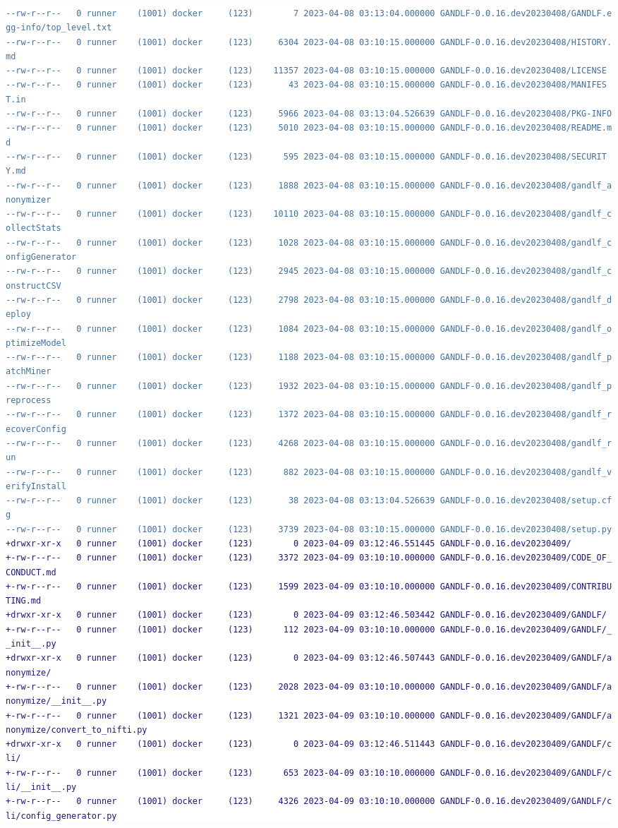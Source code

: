 ```diff
--rw-r--r--   0 runner    (1001) docker     (123)        7 2023-04-08 03:13:04.000000 GANDLF-0.0.16.dev20230408/GANDLF.egg-info/top_level.txt
--rw-r--r--   0 runner    (1001) docker     (123)     6304 2023-04-08 03:10:15.000000 GANDLF-0.0.16.dev20230408/HISTORY.md
--rw-r--r--   0 runner    (1001) docker     (123)    11357 2023-04-08 03:10:15.000000 GANDLF-0.0.16.dev20230408/LICENSE
--rw-r--r--   0 runner    (1001) docker     (123)       43 2023-04-08 03:10:15.000000 GANDLF-0.0.16.dev20230408/MANIFEST.in
--rw-r--r--   0 runner    (1001) docker     (123)     5966 2023-04-08 03:13:04.526639 GANDLF-0.0.16.dev20230408/PKG-INFO
--rw-r--r--   0 runner    (1001) docker     (123)     5010 2023-04-08 03:10:15.000000 GANDLF-0.0.16.dev20230408/README.md
--rw-r--r--   0 runner    (1001) docker     (123)      595 2023-04-08 03:10:15.000000 GANDLF-0.0.16.dev20230408/SECURITY.md
--rw-r--r--   0 runner    (1001) docker     (123)     1888 2023-04-08 03:10:15.000000 GANDLF-0.0.16.dev20230408/gandlf_anonymizer
--rw-r--r--   0 runner    (1001) docker     (123)    10110 2023-04-08 03:10:15.000000 GANDLF-0.0.16.dev20230408/gandlf_collectStats
--rw-r--r--   0 runner    (1001) docker     (123)     1028 2023-04-08 03:10:15.000000 GANDLF-0.0.16.dev20230408/gandlf_configGenerator
--rw-r--r--   0 runner    (1001) docker     (123)     2945 2023-04-08 03:10:15.000000 GANDLF-0.0.16.dev20230408/gandlf_constructCSV
--rw-r--r--   0 runner    (1001) docker     (123)     2798 2023-04-08 03:10:15.000000 GANDLF-0.0.16.dev20230408/gandlf_deploy
--rw-r--r--   0 runner    (1001) docker     (123)     1084 2023-04-08 03:10:15.000000 GANDLF-0.0.16.dev20230408/gandlf_optimizeModel
--rw-r--r--   0 runner    (1001) docker     (123)     1188 2023-04-08 03:10:15.000000 GANDLF-0.0.16.dev20230408/gandlf_patchMiner
--rw-r--r--   0 runner    (1001) docker     (123)     1932 2023-04-08 03:10:15.000000 GANDLF-0.0.16.dev20230408/gandlf_preprocess
--rw-r--r--   0 runner    (1001) docker     (123)     1372 2023-04-08 03:10:15.000000 GANDLF-0.0.16.dev20230408/gandlf_recoverConfig
--rw-r--r--   0 runner    (1001) docker     (123)     4268 2023-04-08 03:10:15.000000 GANDLF-0.0.16.dev20230408/gandlf_run
--rw-r--r--   0 runner    (1001) docker     (123)      882 2023-04-08 03:10:15.000000 GANDLF-0.0.16.dev20230408/gandlf_verifyInstall
--rw-r--r--   0 runner    (1001) docker     (123)       38 2023-04-08 03:13:04.526639 GANDLF-0.0.16.dev20230408/setup.cfg
--rw-r--r--   0 runner    (1001) docker     (123)     3739 2023-04-08 03:10:15.000000 GANDLF-0.0.16.dev20230408/setup.py
+drwxr-xr-x   0 runner    (1001) docker     (123)        0 2023-04-09 03:12:46.551445 GANDLF-0.0.16.dev20230409/
+-rw-r--r--   0 runner    (1001) docker     (123)     3372 2023-04-09 03:10:10.000000 GANDLF-0.0.16.dev20230409/CODE_OF_CONDUCT.md
+-rw-r--r--   0 runner    (1001) docker     (123)     1599 2023-04-09 03:10:10.000000 GANDLF-0.0.16.dev20230409/CONTRIBUTING.md
+drwxr-xr-x   0 runner    (1001) docker     (123)        0 2023-04-09 03:12:46.503442 GANDLF-0.0.16.dev20230409/GANDLF/
+-rw-r--r--   0 runner    (1001) docker     (123)      112 2023-04-09 03:10:10.000000 GANDLF-0.0.16.dev20230409/GANDLF/__init__.py
+drwxr-xr-x   0 runner    (1001) docker     (123)        0 2023-04-09 03:12:46.507443 GANDLF-0.0.16.dev20230409/GANDLF/anonymize/
+-rw-r--r--   0 runner    (1001) docker     (123)     2028 2023-04-09 03:10:10.000000 GANDLF-0.0.16.dev20230409/GANDLF/anonymize/__init__.py
+-rw-r--r--   0 runner    (1001) docker     (123)     1321 2023-04-09 03:10:10.000000 GANDLF-0.0.16.dev20230409/GANDLF/anonymize/convert_to_nifti.py
+drwxr-xr-x   0 runner    (1001) docker     (123)        0 2023-04-09 03:12:46.511443 GANDLF-0.0.16.dev20230409/GANDLF/cli/
+-rw-r--r--   0 runner    (1001) docker     (123)      653 2023-04-09 03:10:10.000000 GANDLF-0.0.16.dev20230409/GANDLF/cli/__init__.py
+-rw-r--r--   0 runner    (1001) docker     (123)     4326 2023-04-09 03:10:10.000000 GANDLF-0.0.16.dev20230409/GANDLF/cli/config_generator.py
```